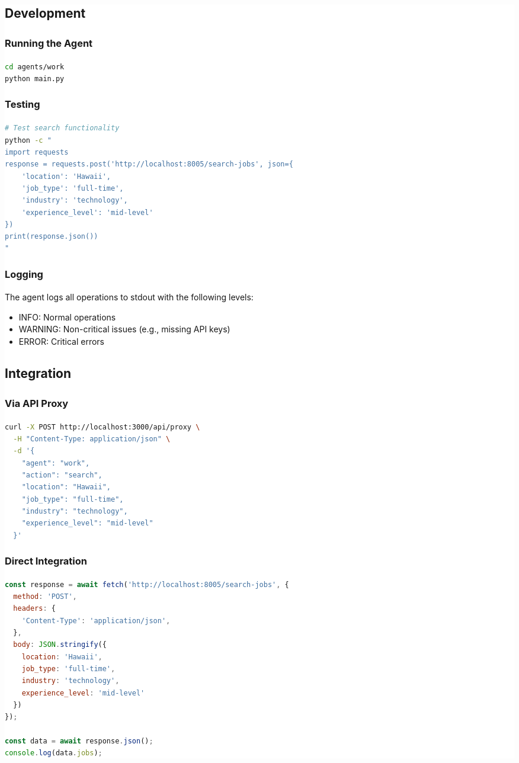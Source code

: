 ## Development

### Running the Agent
```bash
cd agents/work
python main.py
```

### Testing
```bash
# Test search functionality
python -c "
import requests
response = requests.post('http://localhost:8005/search-jobs', json={
    'location': 'Hawaii',
    'job_type': 'full-time',
    'industry': 'technology',
    'experience_level': 'mid-level'
})
print(response.json())
"
```

### Logging
The agent logs all operations to stdout with the following levels:
- INFO: Normal operations
- WARNING: Non-critical issues (e.g., missing API keys)
- ERROR: Critical errors

## Integration

### Via API Proxy
```bash
curl -X POST http://localhost:3000/api/proxy \
  -H "Content-Type: application/json" \
  -d '{
    "agent": "work",
    "action": "search",
    "location": "Hawaii",
    "job_type": "full-time",
    "industry": "technology",
    "experience_level": "mid-level"
  }'
```

### Direct Integration
```javascript
const response = await fetch('http://localhost:8005/search-jobs', {
  method: 'POST',
  headers: {
    'Content-Type': 'application/json',
  },
  body: JSON.stringify({
    location: 'Hawaii',
    job_type: 'full-time',
    industry: 'technology',
    experience_level: 'mid-level'
  })
});

const data = await response.json();
console.log(data.jobs);
```